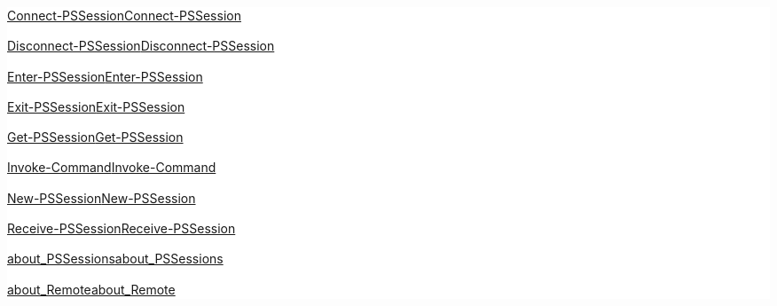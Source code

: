 [<span data-ttu-id="17f2d-207">Connect-PSSession</span><span class="sxs-lookup"><span data-stu-id="17f2d-207">Connect-PSSession</span></span>](Connect-PSSession.md)

[<span data-ttu-id="17f2d-208">Disconnect-PSSession</span><span class="sxs-lookup"><span data-stu-id="17f2d-208">Disconnect-PSSession</span></span>](Disconnect-PSSession.md)

[<span data-ttu-id="17f2d-209">Enter-PSSession</span><span class="sxs-lookup"><span data-stu-id="17f2d-209">Enter-PSSession</span></span>](Enter-PSSession.md)

[<span data-ttu-id="17f2d-210">Exit-PSSession</span><span class="sxs-lookup"><span data-stu-id="17f2d-210">Exit-PSSession</span></span>](Exit-PSSession.md)

[<span data-ttu-id="17f2d-211">Get-PSSession</span><span class="sxs-lookup"><span data-stu-id="17f2d-211">Get-PSSession</span></span>](Get-PSSession.md)

[<span data-ttu-id="17f2d-212">Invoke-Command</span><span class="sxs-lookup"><span data-stu-id="17f2d-212">Invoke-Command</span></span>](Invoke-Command.md)

[<span data-ttu-id="17f2d-213">New-PSSession</span><span class="sxs-lookup"><span data-stu-id="17f2d-213">New-PSSession</span></span>](New-PSSession.md)

[<span data-ttu-id="17f2d-214">Receive-PSSession</span><span class="sxs-lookup"><span data-stu-id="17f2d-214">Receive-PSSession</span></span>](Receive-PSSession.md)

[<span data-ttu-id="17f2d-215">about_PSSessions</span><span class="sxs-lookup"><span data-stu-id="17f2d-215">about_PSSessions</span></span>](About/about_PSSessions.md)

[<span data-ttu-id="17f2d-216">about_Remote</span><span class="sxs-lookup"><span data-stu-id="17f2d-216">about_Remote</span></span>](About/about_Remote.md)

